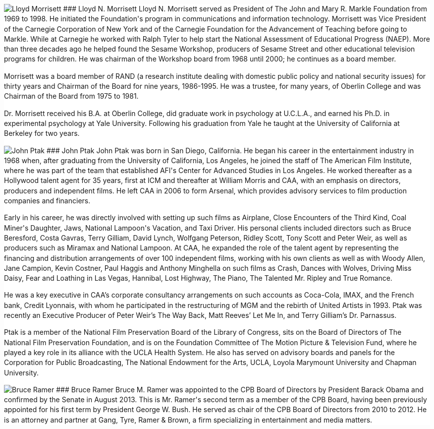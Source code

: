 <img class="img-circle pull-left" src="https://s3.amazonaws.com/americanarchive.org/advisory-council/morrisett_photo.jpg" alt="Lloyd Morrisett" aria-hidden="true"/>
### Lloyd N. Morrisett
Lloyd N. Morrisett served as President of The John and Mary R. Markle Foundation from 1969 to 1998. He initiated the Foundation's program in communications and information technology. Morrisett was Vice President of the Carnegie Corporation of New York and of the Carnegie Foundation for the Advancement of Teaching before going to Markle. While at Carnegie he worked with Ralph Tyler to help start the National Assessment of Educational Progress (NAEP). More than three decades ago he helped found the Sesame Workshop, producers of Sesame Street and other educational television programs for children. He was chairman of the Workshop board from 1968 until 2000; he continues as a board member.

Morrisett was a board member of RAND (a research institute dealing with domestic public policy and national security issues) for thirty years and Chairman of the Board for nine years, 1986-1995.  He was a trustee, for many years, of Oberlin College and was Chairman of the Board from 1975 to 1981.
	
Dr. Morrisett received his B.A. at Oberlin College, did graduate work in psychology at U.C.L.A., and earned his Ph.D. in experimental psychology at Yale University.  Following his graduation from Yale he taught at the University of California at Berkeley for two years. 

<img class="img-circle pull-left" src="https://s3.amazonaws.com/americanarchive.org/advisory-council/EAC_John_Ptak.jpg" alt="John Ptak" aria-hidden="true"/>
### John Ptak
John Ptak was born in San Diego, California. He began his career in the entertainment industry in 1968 when, after graduating from the University of California, Los Angeles, he joined the staff of The American Film Institute, where he was part of the team that established AFI's Center for Advanced Studies in Los Angeles. He worked thereafter as a Hollywood talent agent for 35 years, first at ICM and thereafter at William Morris and CAA, with an emphasis on directors, producers and independent films. He left CAA in 2006 to form Arsenal, which provides advisory services to film production companies and financiers.

Early in his career, he was directly involved with setting up such films as Airplane, Close Encounters of the Third Kind, Coal Miner's Daughter, Jaws, National Lampoon's Vacation, and Taxi Driver. His personal clients included directors such as Bruce Beresford, Costa Gavras, Terry Gilliam, David Lynch, Wolfgang Peterson, Ridley Scott, Tony Scott and Peter Weir, as well as producers such as Miramax and National Lampoon. At CAA, he expanded the role of the talent agent by representing the financing and distribution arrangements of over 100 independent films, working with his own clients as well as with Woody Allen, Jane Campion, Kevin Costner, Paul Haggis and Anthony Minghella on such films as Crash, Dances with Wolves, Driving Miss Daisy, Fear and Loathing in Las Vegas, Hannibal, Lost Highway, The Piano, The Talented Mr. Ripley and True Romance.

He was a key executive in CAA’s corporate consultancy arrangements on such accounts as Coca-Cola, IMAX, and the French bank, Credit Lyonnais, with whom he participated in the restructuring of MGM and the rebirth of United Artists in 1993. Ptak was recently an Executive Producer of Peter Weir’s The Way Back, Matt Reeves’ Let Me In, and Terry Gilliam’s Dr. Parnassus.

Ptak is a member of the National Film Preservation Board of the Library of Congress, sits on the Board of Directors of The National Film Preservation Foundation, and is on the Foundation Committee of The Motion Picture & Television Fund, where he played a key role in its alliance with the UCLA Health System. He also has served on advisory boards and panels for the Corporation for Public Broadcasting, The National Endowment for the Arts, UCLA, Loyola Marymount University and Chapman University.

<img class="img-circle pull-left" src="https://s3.amazonaws.com/americanarchive.org/advisory-council/EAC_Bruce_Ramer.jpg" alt="Bruce Ramer" aria-hidden="true"/>
### Bruce Ramer
Bruce M. Ramer was appointed to the CPB Board of Directors by President Barack Obama and confirmed by the Senate in August 2013. This is Mr. Ramer's second term as a member of the CPB Board, having been previously appointed for his first term by President George W. Bush. He served as chair of the CPB Board of Directors from 2010 to 2012. He is an attorney and partner at Gang, Tyre, Ramer & Brown, a firm specializing in entertainment and media matters.

